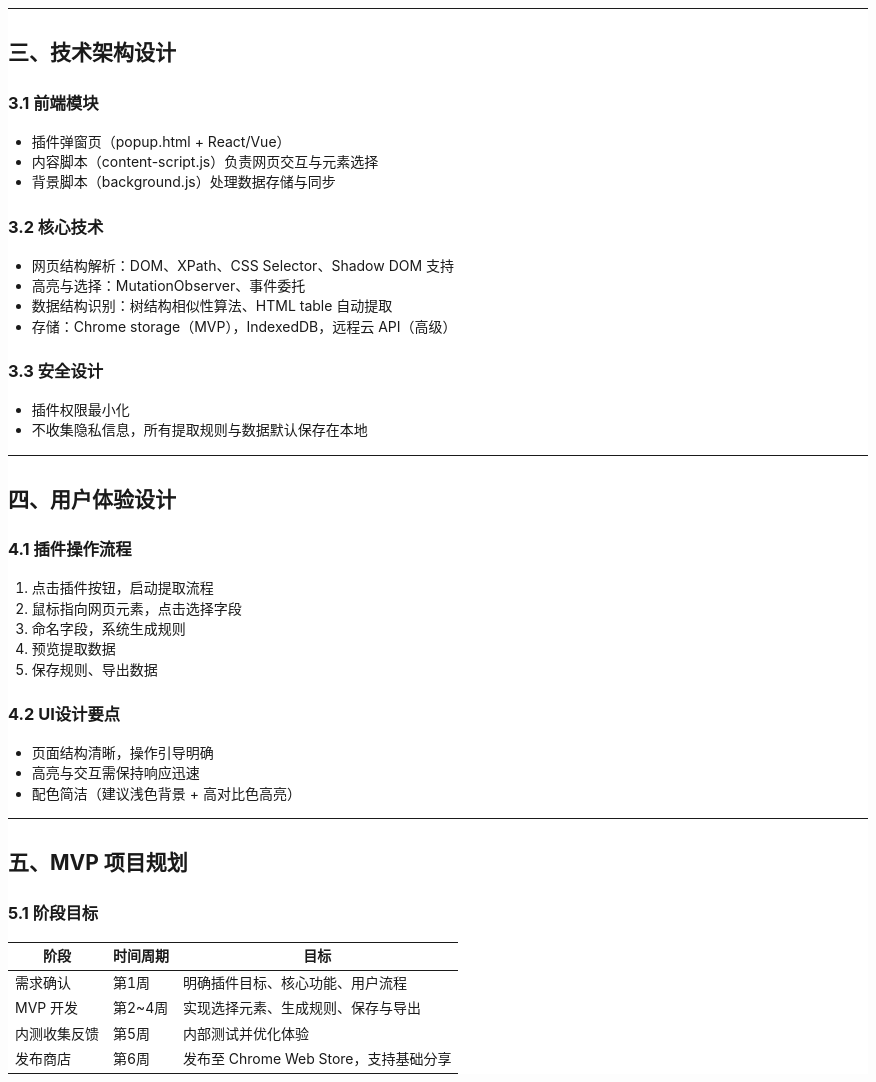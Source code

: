 
---

## 三、技术架构设计

### 3.1 前端模块

- 插件弹窗页（popup.html + React/Vue）
- 内容脚本（content-script.js）负责网页交互与元素选择
- 背景脚本（background.js）处理数据存储与同步

### 3.2 核心技术

- 网页结构解析：DOM、XPath、CSS Selector、Shadow DOM 支持
- 高亮与选择：MutationObserver、事件委托
- 数据结构识别：树结构相似性算法、HTML table 自动提取
- 存储：Chrome storage（MVP），IndexedDB，远程云 API（高级）

### 3.3 安全设计

- 插件权限最小化
- 不收集隐私信息，所有提取规则与数据默认保存在本地

---

## 四、用户体验设计

### 4.1 插件操作流程

1. 点击插件按钮，启动提取流程
2. 鼠标指向网页元素，点击选择字段
3. 命名字段，系统生成规则
4. 预览提取数据
5. 保存规则、导出数据

### 4.2 UI设计要点

- 页面结构清晰，操作引导明确
- 高亮与交互需保持响应迅速
- 配色简洁（建议浅色背景 + 高对比色高亮）

---

## 五、MVP 项目规划

### 5.1 阶段目标

| 阶段 | 时间周期 | 目标 |
| --- | --- | --- |
| 需求确认 | 第1周 | 明确插件目标、核心功能、用户流程 |
| MVP 开发 | 第2~4周 | 实现选择元素、生成规则、保存与导出 |
| 内测收集反馈 | 第5周 | 内部测试并优化体验 |
| 发布商店 | 第6周 | 发布至 Chrome Web Store，支持基础分享 |
